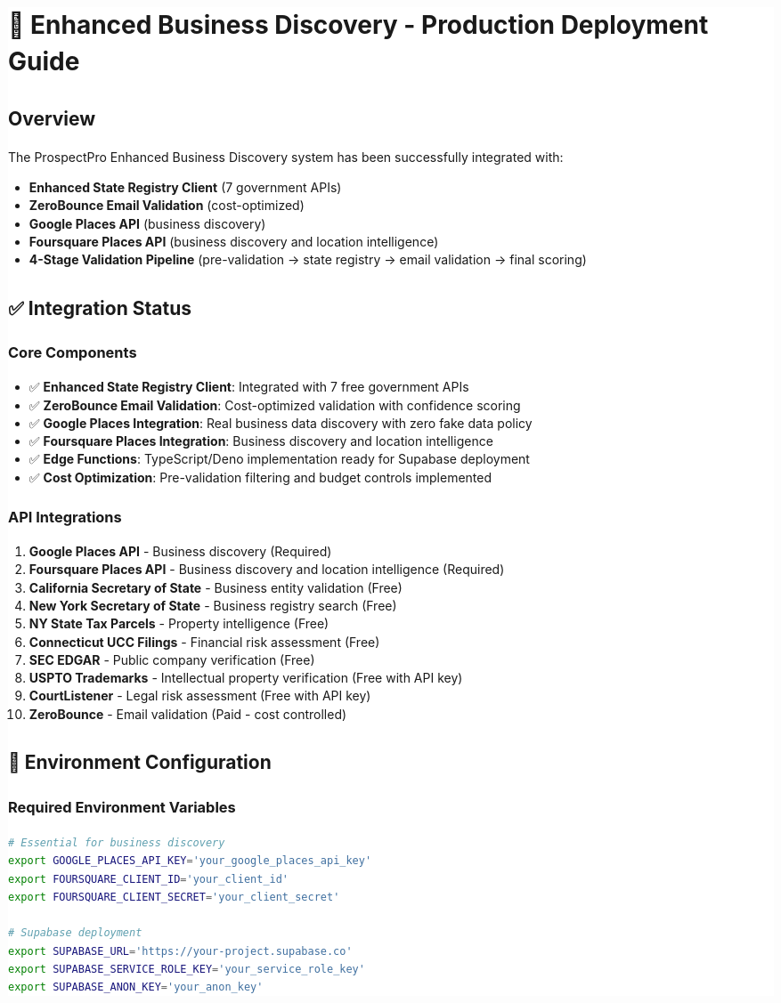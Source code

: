# 🚀 Enhanced Business Discovery - Production Deployment Guide

## Overview

The ProspectPro Enhanced Business Discovery system has been successfully integrated with:

- **Enhanced State Registry Client** (7 government APIs)
- **ZeroBounce Email Validation** (cost-optimized)
- **Google Places API** (business discovery)
- **Foursquare Places API** (business discovery and location intelligence)
- **4-Stage Validation Pipeline** (pre-validation → state registry → email validation → final scoring)

## ✅ Integration Status

### Core Components

- ✅ **Enhanced State Registry Client**: Integrated with 7 free government APIs
- ✅ **ZeroBounce Email Validation**: Cost-optimized validation with confidence scoring
- ✅ **Google Places Integration**: Real business data discovery with zero fake data policy
- ✅ **Foursquare Places Integration**: Business discovery and location intelligence
- ✅ **Edge Functions**: TypeScript/Deno implementation ready for Supabase deployment
- ✅ **Cost Optimization**: Pre-validation filtering and budget controls implemented

### API Integrations

1. **Google Places API** - Business discovery (Required)
2. **Foursquare Places API** - Business discovery and location intelligence (Required)
3. **California Secretary of State** - Business entity validation (Free)
4. **New York Secretary of State** - Business registry search (Free)
5. **NY State Tax Parcels** - Property intelligence (Free)
6. **Connecticut UCC Filings** - Financial risk assessment (Free)
7. **SEC EDGAR** - Public company verification (Free)
8. **USPTO Trademarks** - Intellectual property verification (Free with API key)
9. **CourtListener** - Legal risk assessment (Free with API key)
10. **ZeroBounce** - Email validation (Paid - cost controlled)

## 🔧 Environment Configuration

### Required Environment Variables

```bash
# Essential for business discovery
export GOOGLE_PLACES_API_KEY='your_google_places_api_key'
export FOURSQUARE_CLIENT_ID='your_client_id'
export FOURSQUARE_CLIENT_SECRET='your_client_secret'

# Supabase deployment
export SUPABASE_URL='https://your-project.supabase.co'
export SUPABASE_SERVICE_ROLE_KEY='your_service_role_key'
export SUPABASE_ANON_KEY='your_anon_key'
```
